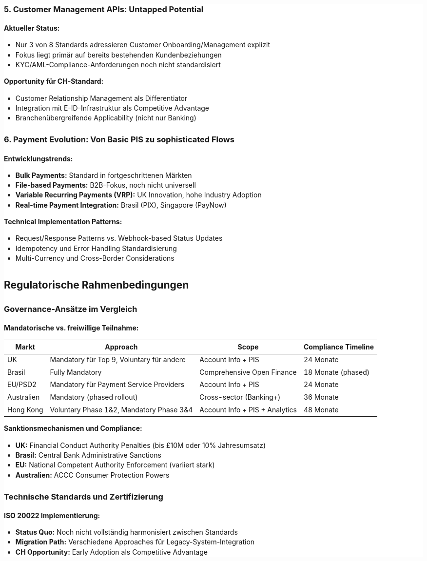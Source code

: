 ### 5. Customer Management APIs: Untapped Potential

**Aktueller Status:**
- Nur 3 von 8 Standards adressieren Customer Onboarding/Management explizit
- Fokus liegt primär auf bereits bestehenden Kundenbeziehungen
- KYC/AML-Compliance-Anforderungen noch nicht standardisiert

**Opportunity für CH-Standard:**
- Customer Relationship Management als Differentiator
- Integration mit E-ID-Infrastruktur als Competitive Advantage
- Branchenübergreifende Applicability (nicht nur Banking)

### 6. Payment Evolution: Von Basic PIS zu sophisticated Flows

**Entwicklungstrends:**
- **Bulk Payments:** Standard in fortgeschrittenen Märkten
- **File-based Payments:** B2B-Fokus, noch nicht universell
- **Variable Recurring Payments (VRP):** UK Innovation, hohe Industry Adoption
- **Real-time Payment Integration:** Brasil (PIX), Singapore (PayNow)

**Technical Implementation Patterns:**
- Request/Response Patterns vs. Webhook-based Status Updates
- Idempotency und Error Handling Standardisierung
- Multi-Currency und Cross-Border Considerations

## Regulatorische Rahmenbedingungen

### Governance-Ansätze im Vergleich

**Mandatorische vs. freiwillige Teilnahme:**

| Markt | Approach | Scope | Compliance Timeline |
|--------|----------|-------|-------------------|
| UK | Mandatory für Top 9, Voluntary für andere | Account Info + PIS | 24 Monate |
| Brasil | Fully Mandatory | Comprehensive Open Finance | 18 Monate (phased) |
| EU/PSD2 | Mandatory für Payment Service Providers | Account Info + PIS | 24 Monate |
| Australien | Mandatory (phased rollout) | Cross-sector (Banking+) | 36 Monate |
| Hong Kong | Voluntary Phase 1&2, Mandatory Phase 3&4 | Account Info + PIS + Analytics | 48 Monate |

**Sanktionsmechanismen und Compliance:**
- **UK:** Financial Conduct Authority Penalties (bis £10M oder 10% Jahresumsatz)
- **Brasil:** Central Bank Administrative Sanctions
- **EU:** National Competent Authority Enforcement (variiert stark)
- **Australien:** ACCC Consumer Protection Powers

### Technische Standards und Zertifizierung

**ISO 20022 Implementierung:**
- **Status Quo:** Noch nicht vollständig harmonisiert zwischen Standards
- **Migration Path:** Verschiedene Approaches für Legacy-System-Integration
- **CH Opportunity:** Early Adoption als Competitive Advantage
